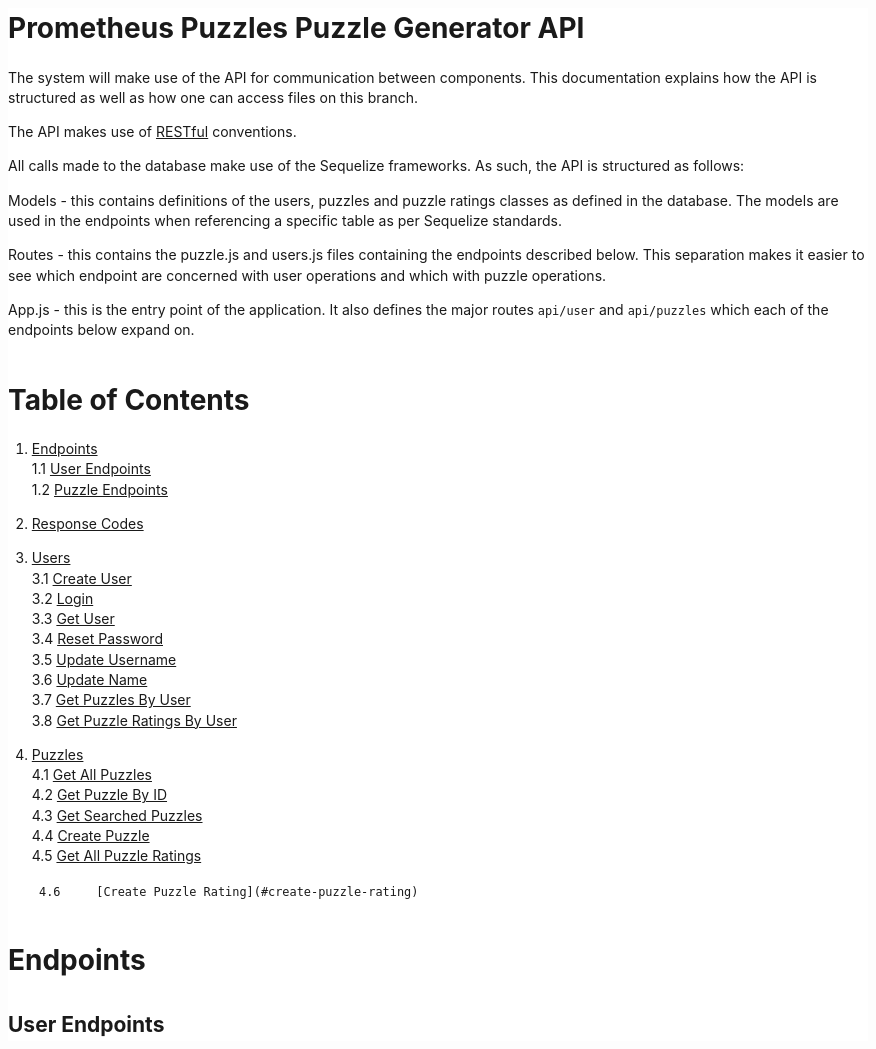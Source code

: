 # Prometheus Puzzles Puzzle Generator API

The system will make use of the API for communication between components. This documentation explains how the API is structured as well as how one can access files on this branch.

The API makes use of [RESTful](https://restfulapi.net/resource-naming/) conventions.

All calls made to the database make use of the Sequelize frameworks. As such, the API is structured as follows:

Models - this contains definitions of the users, puzzles and puzzle ratings classes as defined in the database. The models are used in the endpoints when referencing a specific table as per Sequelize standards.

Routes - this contains the puzzle.js and users.js files containing the endpoints described below. This separation makes it easier to see which endpoint are concerned with user operations and which with puzzle operations.

App.js - this is the entry point of the application. It also defines the major routes `api/user` and `api/puzzles` which each of the endpoints below expand on.

# Table of Contents

1. [Endpoints](#endpoints)  
		1.1		[User Endpoints](#user-endpoints)  
		1.2		[Puzzle Endpoints](#puzzle-endpoints)     
2. [Response Codes](#response-codes) 

3. [Users](#users)  
		3.1		[Create User](#create-user)  
		3.2		[Login](#login)  
		3.3		[Get User](#get-user)  
		3.4		[Reset Password](#reset-password)  
		3.5		[Update Username](#update-username)   
		3.6		[Update Name](#update-name)   
		3.7		[Get Puzzles By User](#get-puzzles-by-user)  
		3.8		[Get Puzzle Ratings By User](#get-puzzle-ratings-by-user)  

4. [Puzzles](#puzzles)  
		4.1		[Get All Puzzles](#get-all-puzzles)   
		4.2		[Get Puzzle By ID](#get-puzzle-by-id)   
		4.3		[Get Searched Puzzles](#get-searched-puzzles)   
		4.4		[Create Puzzle](#create-puzzle)   
		4.5		[Get All Puzzle Ratings](#get-all-puzzle-ratings)
        
        4.6		[Create Puzzle Rating](#create-puzzle-rating) 
         
    
# Endpoints

## User Endpoints
